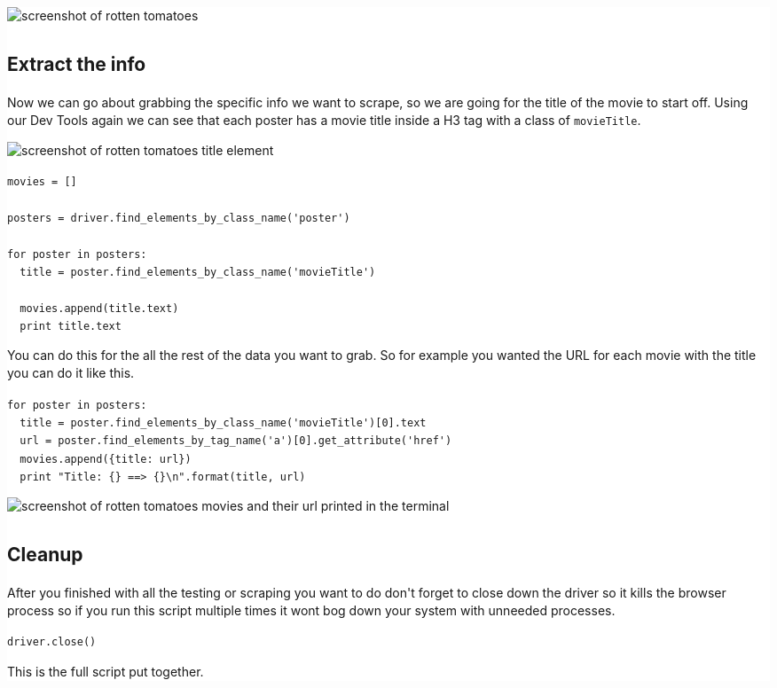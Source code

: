 <div class='text-center'>
  <img src='https://i.imgur.com/74dwCkp.png' width='100%' alt='screenshot of rotten tomatoes' />
</div>


## Extract the info

Now we can go about grabbing the specific info we want to scrape, so we are going for the title of the movie to start off.  Using our Dev Tools again we can see that each poster has a movie title inside a H3 tag with a class of `movieTitle`.

<div class='text-center'>
  <img src='https://i.imgur.com/lLWBlqZ.png' width='100%' alt='screenshot of rotten tomatoes title element' />
</div>

```
movies = []

posters = driver.find_elements_by_class_name('poster')

for poster in posters:
  title = poster.find_elements_by_class_name('movieTitle')

  movies.append(title.text)
  print title.text
```

You can do this for the all the rest of the data you want to grab.  So for example you wanted the URL for each movie with the title you can do it like this.

```
for poster in posters:
  title = poster.find_elements_by_class_name('movieTitle')[0].text
  url = poster.find_elements_by_tag_name('a')[0].get_attribute('href')
  movies.append({title: url})
  print "Title: {} ==> {}\n".format(title, url)
```

<div class='text-center'>
  <img src='https://i.imgur.com/yMoOrFO.png' width='100%' alt='screenshot of rotten tomatoes movies and their url printed in the terminal' />
</div>


## Cleanup

After you finished with all the testing or scraping you want to do don't forget to close down the driver so it kills the browser process so if you run this script multiple times it wont bog down your system with unneeded processes.

```
driver.close()
```

This is the full script put together.
